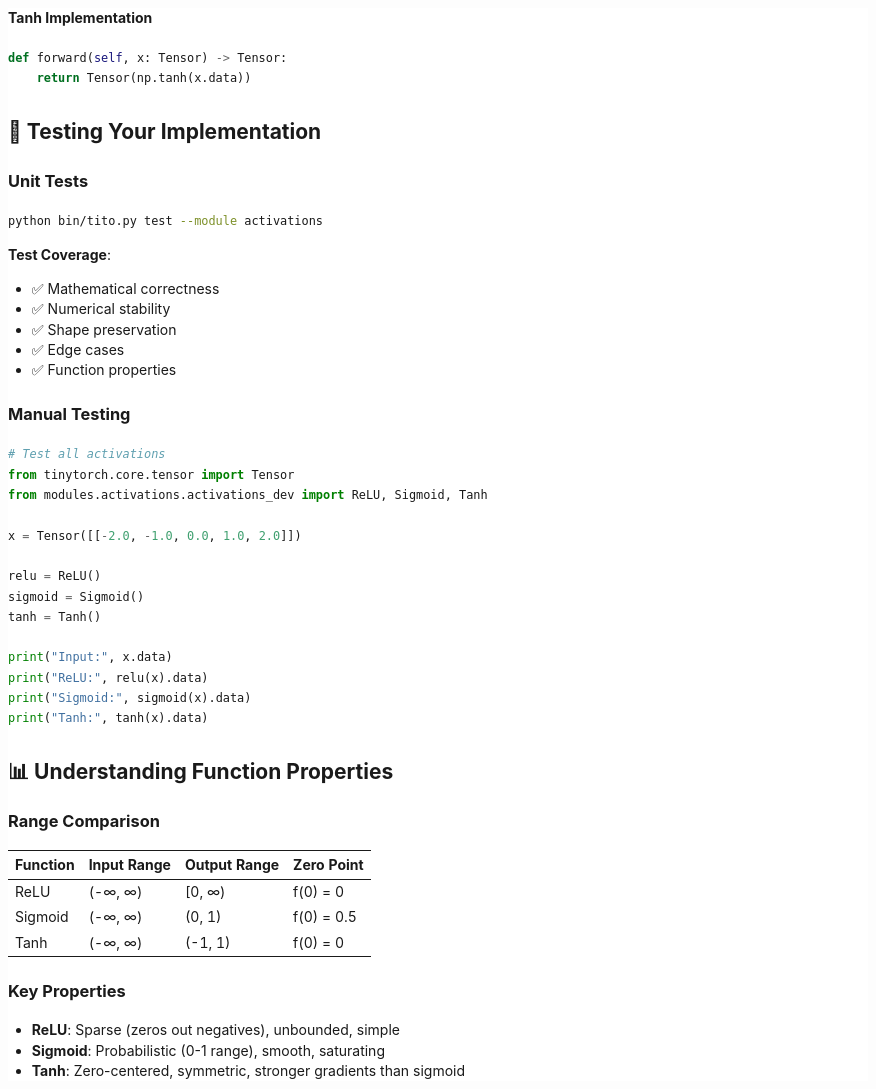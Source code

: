 #### Tanh Implementation
```python
def forward(self, x: Tensor) -> Tensor:
    return Tensor(np.tanh(x.data))
```

## 🧪 Testing Your Implementation

### Unit Tests
```bash
python bin/tito.py test --module activations
```

**Test Coverage**:
- ✅ Mathematical correctness
- ✅ Numerical stability
- ✅ Shape preservation
- ✅ Edge cases
- ✅ Function properties

### Manual Testing
```python
# Test all activations
from tinytorch.core.tensor import Tensor
from modules.activations.activations_dev import ReLU, Sigmoid, Tanh

x = Tensor([[-2.0, -1.0, 0.0, 1.0, 2.0]])

relu = ReLU()
sigmoid = Sigmoid()
tanh = Tanh()

print("Input:", x.data)
print("ReLU:", relu(x).data)
print("Sigmoid:", sigmoid(x).data)
print("Tanh:", tanh(x).data)
```

## 📊 Understanding Function Properties

### Range Comparison
| Function | Input Range | Output Range | Zero Point |
|----------|-------------|--------------|------------|
| ReLU     | (-∞, ∞)     | [0, ∞)       | f(0) = 0   |
| Sigmoid  | (-∞, ∞)     | (0, 1)       | f(0) = 0.5 |
| Tanh     | (-∞, ∞)     | (-1, 1)      | f(0) = 0   |

### Key Properties
- **ReLU**: Sparse (zeros out negatives), unbounded, simple
- **Sigmoid**: Probabilistic (0-1 range), smooth, saturating
- **Tanh**: Zero-centered, symmetric, stronger gradients than sigmoid
